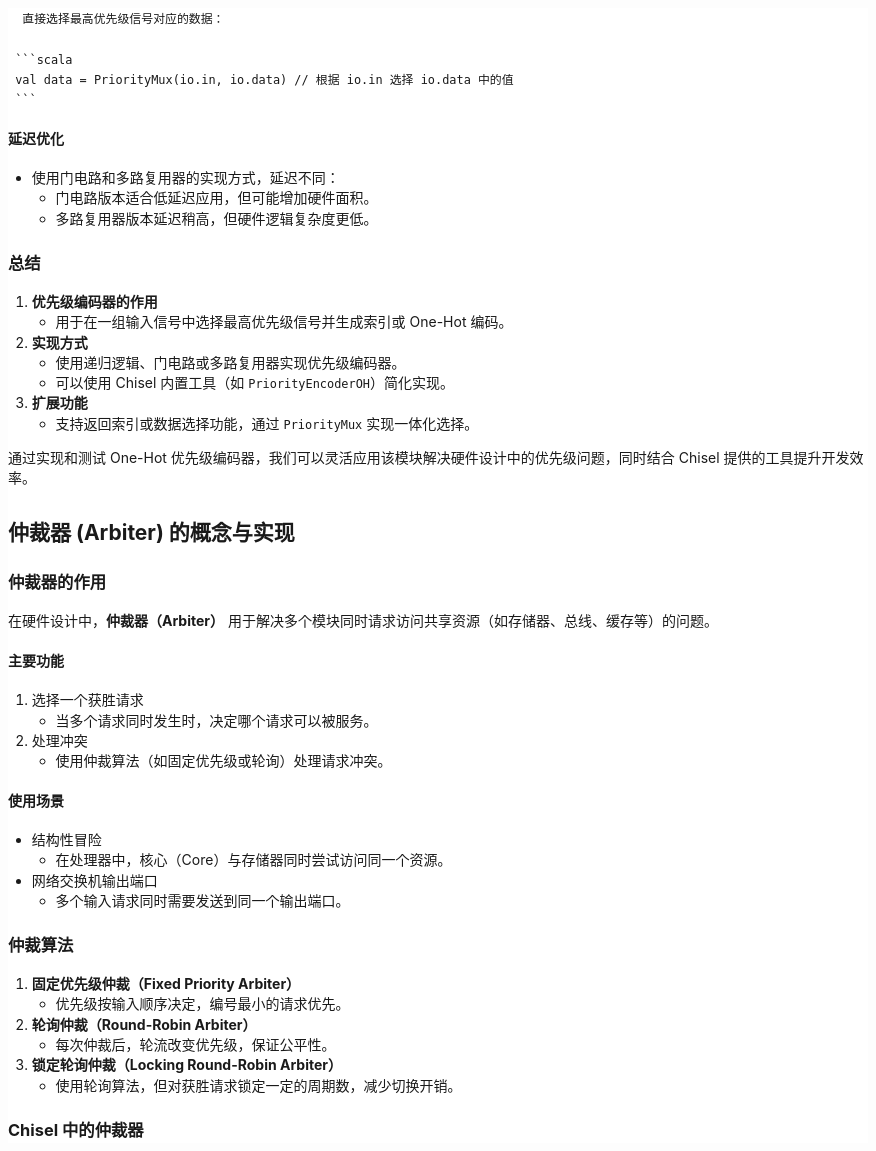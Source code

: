       直接选择最高优先级信号对应的数据：

     ```scala
     val data = PriorityMux(io.in, io.data) // 根据 io.in 选择 io.data 中的值
     ```

#### **延迟优化**

- 使用门电路和多路复用器的实现方式，延迟不同：
  - 门电路版本适合低延迟应用，但可能增加硬件面积。
  - 多路复用器版本延迟稍高，但硬件逻辑复杂度更低。

### **总结**

1. **优先级编码器的作用**
   - 用于在一组输入信号中选择最高优先级信号并生成索引或 One-Hot 编码。
2. **实现方式**
   - 使用递归逻辑、门电路或多路复用器实现优先级编码器。
   - 可以使用 Chisel 内置工具（如 `PriorityEncoderOH`）简化实现。
3. **扩展功能**
   - 支持返回索引或数据选择功能，通过 `PriorityMux` 实现一体化选择。

通过实现和测试 One-Hot 优先级编码器，我们可以灵活应用该模块解决硬件设计中的优先级问题，同时结合 Chisel 提供的工具提升开发效率。

## **仲裁器 (Arbiter) 的概念与实现**

### **仲裁器的作用**

在硬件设计中，**仲裁器（Arbiter）** 用于解决多个模块同时请求访问共享资源（如存储器、总线、缓存等）的问题。

#### **主要功能**

1. 选择一个获胜请求
   - 当多个请求同时发生时，决定哪个请求可以被服务。
2. 处理冲突
   - 使用仲裁算法（如固定优先级或轮询）处理请求冲突。

#### **使用场景**

- 结构性冒险
  - 在处理器中，核心（Core）与存储器同时尝试访问同一个资源。
- 网络交换机输出端口
  - 多个输入请求同时需要发送到同一个输出端口。

### **仲裁算法**

1. **固定优先级仲裁（Fixed Priority Arbiter）**
   - 优先级按输入顺序决定，编号最小的请求优先。
2. **轮询仲裁（Round-Robin Arbiter）**
   - 每次仲裁后，轮流改变优先级，保证公平性。
3. **锁定轮询仲裁（Locking Round-Robin Arbiter）**
   - 使用轮询算法，但对获胜请求锁定一定的周期数，减少切换开销。

### **Chisel 中的仲裁器**
